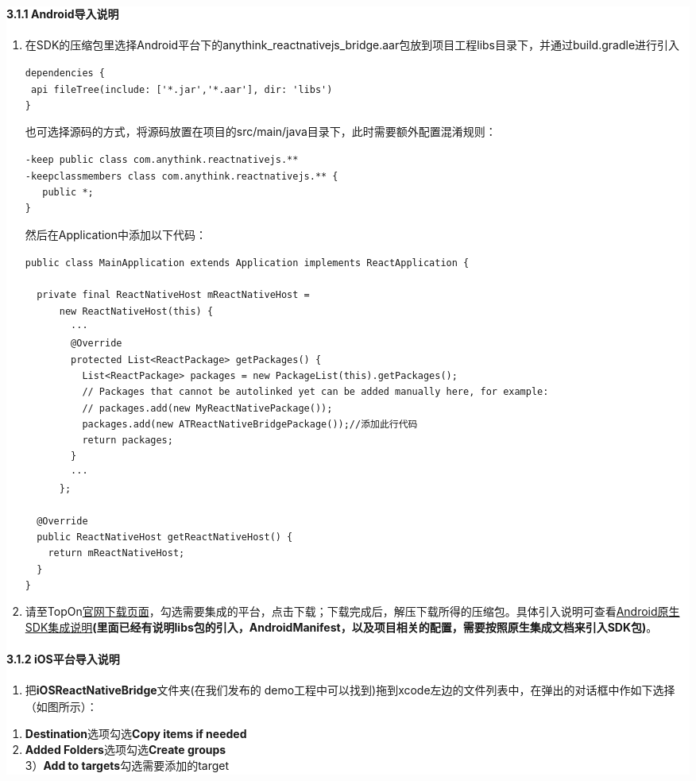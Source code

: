 #### 3.1.1 Android导入说明

1. 在SDK的压缩包里选择Android平台下的anythink_reactnativejs_bridge.aar包放到项目工程libs目录下，并通过build.gradle进行引入

   ```
   dependencies {
   	api fileTree(include: ['*.jar','*.aar'], dir: 'libs')
   }
   ```

   也可选择源码的方式，将源码放置在项目的src/main/java目录下，此时需要额外配置混淆规则：

   ```
   -keep public class com.anythink.reactnativejs.**
   -keepclassmembers class com.anythink.reactnativejs.** {
      public *;
   }
   ```
   然后在Application中添加以下代码：

   ```
   public class MainApplication extends Application implements ReactApplication {
   
     private final ReactNativeHost mReactNativeHost =
         new ReactNativeHost(this) {
           ···
           @Override
           protected List<ReactPackage> getPackages() {
             List<ReactPackage> packages = new PackageList(this).getPackages();
             // Packages that cannot be autolinked yet can be added manually here, for example:
             // packages.add(new MyReactNativePackage());
             packages.add(new ATReactNativeBridgePackage());//添加此行代码
             return packages;
           }
           ···
         };
   
     @Override
     public ReactNativeHost getReactNativeHost() {
       return mReactNativeHost;
     }
   }
   ```

2. 请至TopOn<a href="https://docs.toponad.com/#/zh-cn/android/download/package" target="_blank">官网下载页面</a>，勾选需要集成的平台，点击下载；下载完成后，解压下载所得的压缩包。具体引入说明可查看<a href="https://docs.toponad.com/#/zh-cn/android/android_doc/android_access_doc?id=_2-topon-sdk%e7%9a%84%e9%9b%86%e6%88%90%e8%af%b4%e6%98%8e" target="_blank">Android原生SDK集成说明</a>**(里面已经有说明libs包的引入，AndroidManifest，以及项目相关的配置，需要按照原生集成文档来引入SDK包)**。



#### 3.1.2 iOS平台导入说明

1. 把**iOSReactNativeBridge**文件夹(在我们发布的 demo工程中可以找到)拖到xcode左边的文件列表中，在弹出的对话框中作如下选择（如图所示）：<br>
1) **Destination**选项勾选**Copy items if needed**<br>
2) **Added Folders**选项勾选**Create groups**<br>
3）**Add to targets**勾选需要添加的target<br>